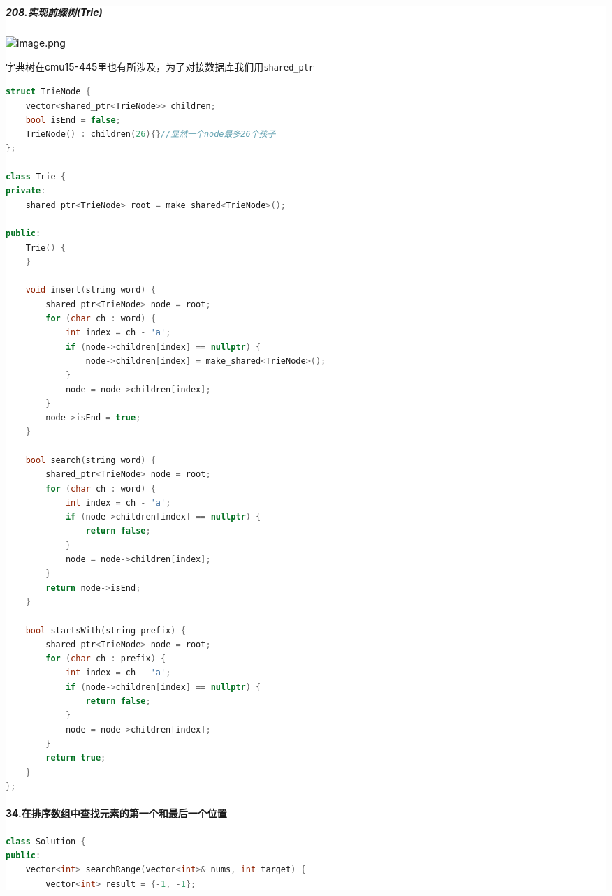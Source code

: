 ##### 208.实现前缀树(Trie)
![image.png](https://hoshinocola-1324692752.cos.ap-shanghai.myqcloud.com/202411111849685.png)

字典树在cmu15-445里也有所涉及，为了对接数据库我们用`shared_ptr`
```cpp
struct TrieNode {
    vector<shared_ptr<TrieNode>> children;
    bool isEnd = false;
    TrieNode() : children(26){}//显然一个node最多26个孩子
};

class Trie {
private:
    shared_ptr<TrieNode> root = make_shared<TrieNode>();

public:
    Trie() {
    }
    
    void insert(string word) {
        shared_ptr<TrieNode> node = root;
        for (char ch : word) {
            int index = ch - 'a';
            if (node->children[index] == nullptr) {
                node->children[index] = make_shared<TrieNode>();
            }
            node = node->children[index];
        }
        node->isEnd = true;
    }
    
    bool search(string word) {
        shared_ptr<TrieNode> node = root;
        for (char ch : word) {
            int index = ch - 'a';
            if (node->children[index] == nullptr) {
                return false;
            }
            node = node->children[index];
        }
        return node->isEnd;
    }
    
    bool startsWith(string prefix) {
        shared_ptr<TrieNode> node = root;
        for (char ch : prefix) {
            int index = ch - 'a';
            if (node->children[index] == nullptr) {
                return false;
            }
            node = node->children[index];
        }
        return true;
    }
};
```
#### 34.在排序数组中查找元素的第一个和最后一个位置
```cpp
class Solution {
public:
    vector<int> searchRange(vector<int>& nums, int target) {
        vector<int> result = {-1, -1};

```